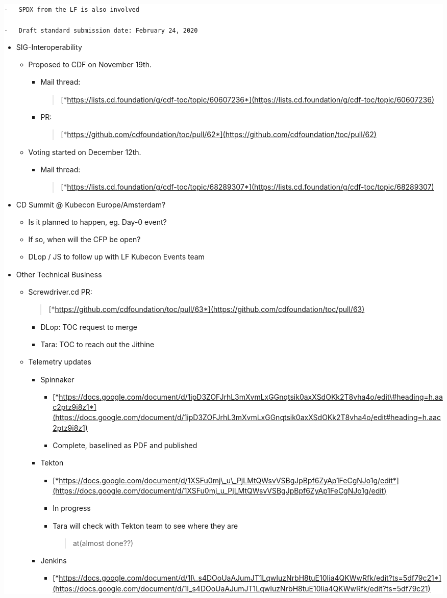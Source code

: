     -   SPDX from the LF is also involved

    -   Draft standard submission date: February 24, 2020



-   SIG-Interoperability

    -   Proposed to CDF on November 19th.

        -   Mail thread:
            > [*https://lists.cd.foundation/g/cdf-toc/topic/60607236*](https://lists.cd.foundation/g/cdf-toc/topic/60607236)

        -   PR:
            > [*https://github.com/cdfoundation/toc/pull/62*](https://github.com/cdfoundation/toc/pull/62)

    -   Voting started on December 12th.

        -   Mail thread:
            > [*https://lists.cd.foundation/g/cdf-toc/topic/68289307*](https://lists.cd.foundation/g/cdf-toc/topic/68289307)

-   CD Summit @ Kubecon Europe/Amsterdam?

    -   Is it planned to happen, eg. Day-0 event?

    -   If so, when will the CFP be open?

    -   DLop / JS to follow up with LF Kubecon Events team

-   Other Technical Business

    -   Screwdriver.cd PR:
        > [*https://github.com/cdfoundation/toc/pull/63*](https://github.com/cdfoundation/toc/pull/63)

        -   DLop: TOC request to merge

        -   Tara: TOC to reach out the Jithine

    -   Telemetry updates

        -   Spinnaker

            -   [*https://docs.google.com/document/d/1ipD3ZOFJrhL3mXvmLxGGnqtsik0axXSdOKk2T8vha4o/edit\#heading=h.aac2ptz9i8z1*](https://docs.google.com/document/d/1ipD3ZOFJrhL3mXvmLxGGnqtsik0axXSdOKk2T8vha4o/edit#heading=h.aac2ptz9i8z1)

            -   Complete, baselined as PDF and published

        -   Tekton

            -   [*https://docs.google.com/document/d/1XSFu0mj\_u\_PjLMtQWsvVSBgJpBpf6ZyAp1FeCgNJo1g/edit*](https://docs.google.com/document/d/1XSFu0mj_u_PjLMtQWsvVSBgJpBpf6ZyAp1FeCgNJo1g/edit)

            -   In progress

            -   Tara will check with Tekton team to see where they are
                > at(almost done??)

        -   Jenkins

            -   [*https://docs.google.com/document/d/1I\_s4DOoUaAJumJT1LqwIuzNrbH8tuE10Iia4QKWwRfk/edit?ts=5df79c21*](https://docs.google.com/document/d/1I_s4DOoUaAJumJT1LqwIuzNrbH8tuE10Iia4QKWwRfk/edit?ts=5df79c21)
